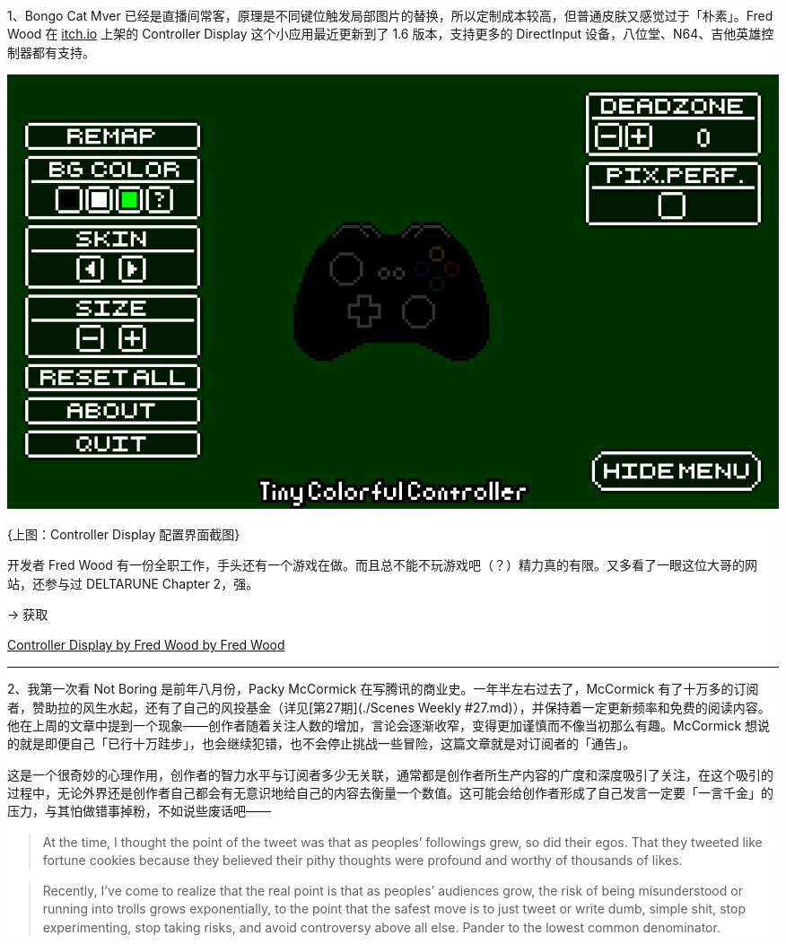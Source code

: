 1、Bongo Cat Mver 已经是直播间常客，原理是不同键位触发局部图片的替换，所以定制成本较高，但普通皮肤又感觉过于「朴素」。Fred Wood 在 [itch.io](http://itch.io) 上架的 Controller Display 这个小应用最近更新到了 1.6 版本，支持更多的 DirectInput 设备，八位堂、N64、吉他英雄控制器都有支持。

![z9W67w.png](Scenes%20Weekly%20%2341.assets/z9W67w.png)

{上图：Controller Display 配置界面截图}

开发者 Fred Wood 有一份全职工作，手头还有一个游戏在做。而且总不能不玩游戏吧（？）精力真的有限。又多看了一眼这位大哥的网站，还参与过 DELTARUNE Chapter 2，强。

→ 获取

[Controller Display by Fred Wood by Fred Wood](https://thatsmytrunks.itch.io/controllerdisplay)

---

2、我第一次看 Not Boring 是前年八月份，Packy McCormick 在写腾讯的商业史。一年半左右过去了，McCormick 有了十万多的订阅者，赞助拉的风生水起，还有了自己的风投基金（详见[第27期](./Scenes Weekly #27.md)），并保持着一定更新频率和免费的阅读内容。他在上周的文章中提到一个现象——创作者随着关注人数的增加，言论会逐渐收窄，变得更加谨慎而不像当初那么有趣。McCormick 想说的就是即便自己「已行十万跬步」，也会继续犯错，也不会停止挑战一些冒险，这篇文章就是对订阅者的「通告」。

这是一个很奇妙的心理作用，创作者的智力水平与订阅者多少无关联，通常都是创作者所生产内容的广度和深度吸引了关注，在这个吸引的过程中，无论外界还是创作者自己都会有无意识地给自己的内容去衡量一个数值。这可能会给创作者形成了自己发言一定要「一言千金」的压力，与其怕做错事掉粉，不如说些废话吧——

> At the time, I thought the point of the tweet was that as peoples’ followings grew, so did their egos. That they tweeted like fortune cookies because they believed their pithy thoughts were profound and worthy of thousands of likes.

> Recently, I’ve come to realize that the real point is that as peoples’ audiences grow, the risk of being misunderstood or running into trolls grows exponentially, to the point that the safest move is to just tweet or write dumb, simple shit, stop experimenting, stop taking risks, and avoid controversy above all else. Pander to the lowest common denominator.
